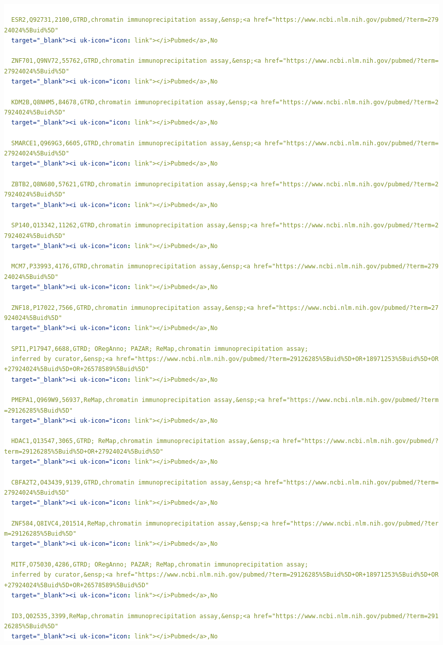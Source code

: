 ```yaml

  ESR2,Q92731,2100,GTRD,chromatin immunoprecipitation assay,&ensp;<a href="https://www.ncbi.nlm.nih.gov/pubmed/?term=27924024%5Buid%5D"
  target="_blank"><i uk-icon="icon: link"></i>Pubmed</a>,No

  ZNF701,Q9NV72,55762,GTRD,chromatin immunoprecipitation assay,&ensp;<a href="https://www.ncbi.nlm.nih.gov/pubmed/?term=27924024%5Buid%5D"
  target="_blank"><i uk-icon="icon: link"></i>Pubmed</a>,No

  KDM2B,Q8NHM5,84678,GTRD,chromatin immunoprecipitation assay,&ensp;<a href="https://www.ncbi.nlm.nih.gov/pubmed/?term=27924024%5Buid%5D"
  target="_blank"><i uk-icon="icon: link"></i>Pubmed</a>,No

  SMARCE1,Q969G3,6605,GTRD,chromatin immunoprecipitation assay,&ensp;<a href="https://www.ncbi.nlm.nih.gov/pubmed/?term=27924024%5Buid%5D"
  target="_blank"><i uk-icon="icon: link"></i>Pubmed</a>,No

  ZBTB2,Q8N680,57621,GTRD,chromatin immunoprecipitation assay,&ensp;<a href="https://www.ncbi.nlm.nih.gov/pubmed/?term=27924024%5Buid%5D"
  target="_blank"><i uk-icon="icon: link"></i>Pubmed</a>,No

  SP140,Q13342,11262,GTRD,chromatin immunoprecipitation assay,&ensp;<a href="https://www.ncbi.nlm.nih.gov/pubmed/?term=27924024%5Buid%5D"
  target="_blank"><i uk-icon="icon: link"></i>Pubmed</a>,No

  MCM7,P33993,4176,GTRD,chromatin immunoprecipitation assay,&ensp;<a href="https://www.ncbi.nlm.nih.gov/pubmed/?term=27924024%5Buid%5D"
  target="_blank"><i uk-icon="icon: link"></i>Pubmed</a>,No

  ZNF18,P17022,7566,GTRD,chromatin immunoprecipitation assay,&ensp;<a href="https://www.ncbi.nlm.nih.gov/pubmed/?term=27924024%5Buid%5D"
  target="_blank"><i uk-icon="icon: link"></i>Pubmed</a>,No

  SPI1,P17947,6688,GTRD; ORegAnno; PAZAR; ReMap,chromatin immunoprecipitation assay;
  inferred by curator,&ensp;<a href="https://www.ncbi.nlm.nih.gov/pubmed/?term=29126285%5Buid%5D+OR+18971253%5Buid%5D+OR+27924024%5Buid%5D+OR+26578589%5Buid%5D"
  target="_blank"><i uk-icon="icon: link"></i>Pubmed</a>,No

  PMEPA1,Q969W9,56937,ReMap,chromatin immunoprecipitation assay,&ensp;<a href="https://www.ncbi.nlm.nih.gov/pubmed/?term=29126285%5Buid%5D"
  target="_blank"><i uk-icon="icon: link"></i>Pubmed</a>,No

  HDAC1,Q13547,3065,GTRD; ReMap,chromatin immunoprecipitation assay,&ensp;<a href="https://www.ncbi.nlm.nih.gov/pubmed/?term=29126285%5Buid%5D+OR+27924024%5Buid%5D"
  target="_blank"><i uk-icon="icon: link"></i>Pubmed</a>,No

  CBFA2T2,O43439,9139,GTRD,chromatin immunoprecipitation assay,&ensp;<a href="https://www.ncbi.nlm.nih.gov/pubmed/?term=27924024%5Buid%5D"
  target="_blank"><i uk-icon="icon: link"></i>Pubmed</a>,No

  ZNF584,Q8IVC4,201514,ReMap,chromatin immunoprecipitation assay,&ensp;<a href="https://www.ncbi.nlm.nih.gov/pubmed/?term=29126285%5Buid%5D"
  target="_blank"><i uk-icon="icon: link"></i>Pubmed</a>,No

  MITF,O75030,4286,GTRD; ORegAnno; PAZAR; ReMap,chromatin immunoprecipitation assay;
  inferred by curator,&ensp;<a href="https://www.ncbi.nlm.nih.gov/pubmed/?term=29126285%5Buid%5D+OR+18971253%5Buid%5D+OR+27924024%5Buid%5D+OR+26578589%5Buid%5D"
  target="_blank"><i uk-icon="icon: link"></i>Pubmed</a>,No

  ID3,Q02535,3399,ReMap,chromatin immunoprecipitation assay,&ensp;<a href="https://www.ncbi.nlm.nih.gov/pubmed/?term=29126285%5Buid%5D"
  target="_blank"><i uk-icon="icon: link"></i>Pubmed</a>,No

```